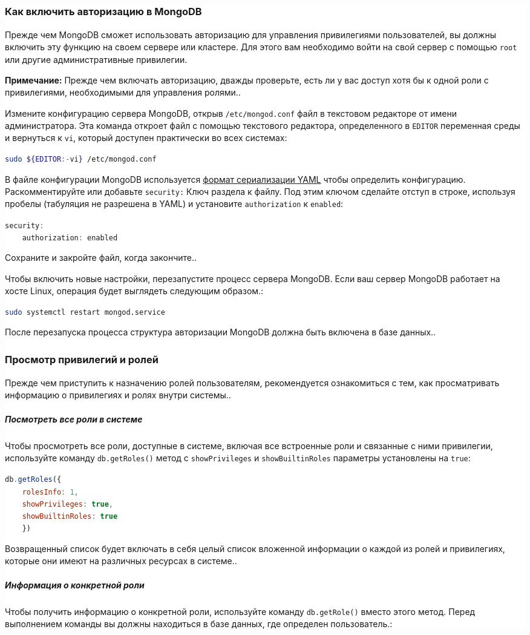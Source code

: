 ### Как включить авторизацию в MongoDB

Прежде чем MongoDB сможет использовать авторизацию для управления привилегиями пользователей, вы должны включить эту функцию на своем сервере или кластере. Для этого вам необходимо войти на свой сервер с помощью `root` или другие административные привилегии.

**Примечание:** Прежде чем включать авторизацию, дважды проверьте, есть ли у вас доступ хотя бы к одной роли с привилегиями, необходимыми для управления ролями..

Измените конфигурацию сервера MongoDB, открыв `/etc/mongod.conf` файл в текстовом редакторе от имени администратора. Эта команда откроет файл с помощью текстового редактора, определенного в `EDITOR` переменная среды и вернуться к `vi`, который доступен практически во всех системах:

```bash
sudo ${EDITOR:-vi} /etc/mongod.conf
```

В файле конфигурации MongoDB используется [формат сериализации YAML](https://en.wikipedia.org/wiki/YAML) чтобы определить конфигурацию. Раскомментируйте или добавьте `security:` Ключ раздела к файлу. Под этим ключом сделайте отступ в строке, используя пробелы (табуляция не разрешена в YAML) и установите `authorization` к `enabled`:

```javascript
security:  
	authorization: enabled
```

Сохраните и закройте файл, когда закончите..

Чтобы включить новые настройки, перезапустите процесс сервера MongoDB. Если ваш сервер MongoDB работает на хосте Linux, операция будет выглядеть следующим образом.:

```bash
sudo systemctl restart mongod.service
```

После перезапуска процесса структура авторизации MongoDB должна быть включена в базе данных..
### Просмотр привилегий и ролей
Прежде чем приступить к назначению ролей пользователям, рекомендуется ознакомиться с тем, как просматривать информацию о привилегиях и ролях внутри системы..
##### Посмотреть все роли в системе
Чтобы просмотреть все роли, доступные в системе, включая все встроенные роли и связанные с ними привилегии, используйте команду `db.getRoles()` метод с `showPrivileges` и `showBuiltinRoles` параметры установлены на `true`:

```javascript
db.getRoles({   
	rolesInfo: 1,
	showPrivileges: true, 
	showBuiltinRoles: true
	})
```
Возвращенный список будет включать в себя целый список вложенной информации о каждой из ролей и привилегиях, которые они имеют на различных ресурсах в системе..
##### Информация о конкретной роли
Чтобы получить информацию о конкретной роли, используйте команду `db.getRole()` вместо этого метод. Перед выполнением команды вы должны находиться в базе данных, где определен пользователь.:
